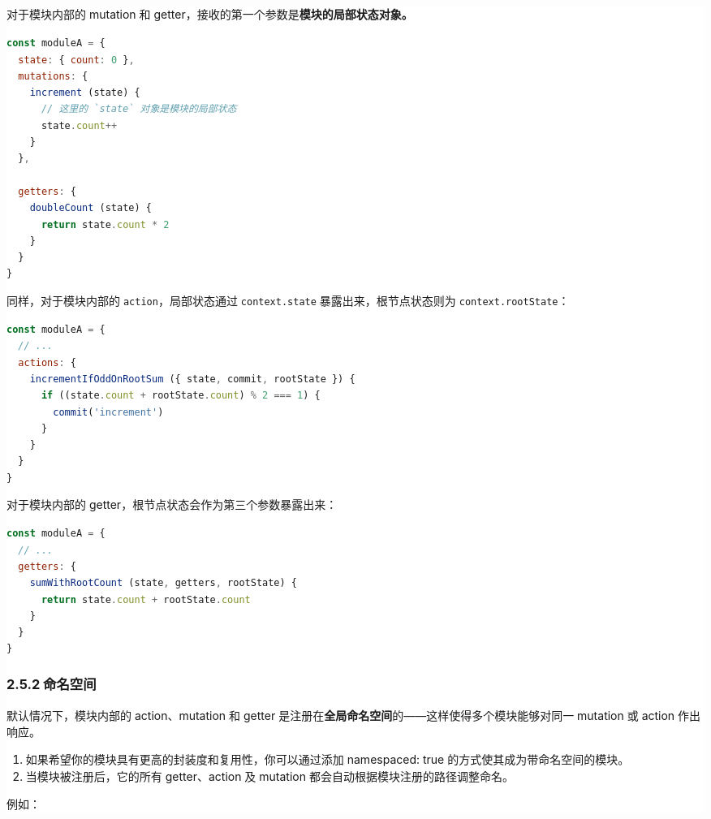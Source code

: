 对于模块内部的 mutation 和 getter，接收的第一个参数是**模块的局部状态对象。**

```javascript
const moduleA = {
  state: { count: 0 },
  mutations: {
    increment (state) {
      // 这里的 `state` 对象是模块的局部状态
      state.count++
    }
  },

  getters: {
    doubleCount (state) {
      return state.count * 2
    }
  }
}
```

同样，对于模块内部的 `action`，局部状态通过 `context.state` 暴露出来，根节点状态则为 `context.rootState`：

```javascript
const moduleA = {
  // ...
  actions: {
    incrementIfOddOnRootSum ({ state, commit, rootState }) {
      if ((state.count + rootState.count) % 2 === 1) {
        commit('increment')
      }
    }
  }
}
```

对于模块内部的 getter，根节点状态会作为第三个参数暴露出来：

```javascript
const moduleA = {
  // ...
  getters: {
    sumWithRootCount (state, getters, rootState) {
      return state.count + rootState.count
    }
  }
}
```

### 2.5.2 命名空间

默认情况下，模块内部的 action、mutation 和 getter 是注册在**全局命名空间**的——这样使得多个模块能够对同一 mutation 或 action 作出响应。

1. 如果希望你的模块具有更高的封装度和复用性，你可以通过添加 namespaced: true 的方式使其成为带命名空间的模块。
2. 当模块被注册后，它的所有 getter、action 及 mutation 都会自动根据模块注册的路径调整命名。

例如：
